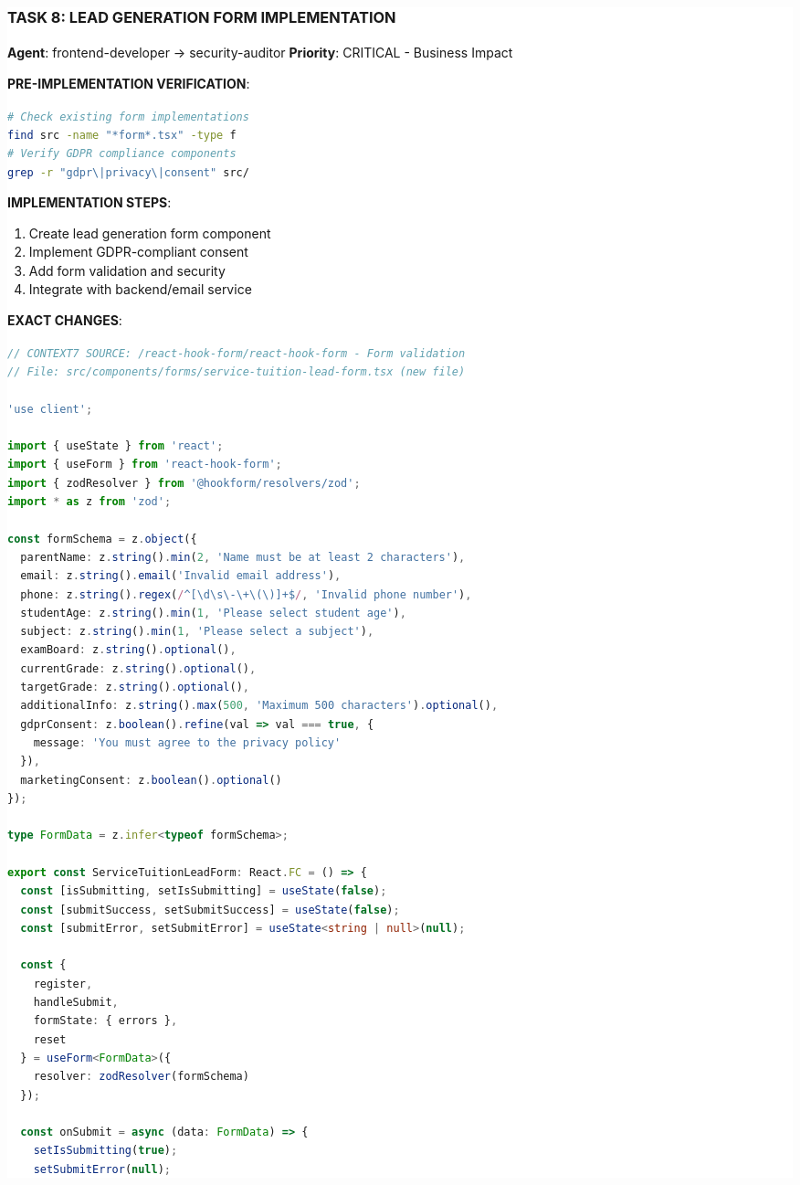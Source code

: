 ### TASK 8: LEAD GENERATION FORM IMPLEMENTATION
**Agent**: frontend-developer → security-auditor
**Priority**: CRITICAL - Business Impact

**PRE-IMPLEMENTATION VERIFICATION**:
```bash
# Check existing form implementations
find src -name "*form*.tsx" -type f
# Verify GDPR compliance components
grep -r "gdpr\|privacy\|consent" src/
```

**IMPLEMENTATION STEPS**:
1. Create lead generation form component
2. Implement GDPR-compliant consent
3. Add form validation and security
4. Integrate with backend/email service

**EXACT CHANGES**:
```typescript
// CONTEXT7 SOURCE: /react-hook-form/react-hook-form - Form validation
// File: src/components/forms/service-tuition-lead-form.tsx (new file)

'use client';

import { useState } from 'react';
import { useForm } from 'react-hook-form';
import { zodResolver } from '@hookform/resolvers/zod';
import * as z from 'zod';

const formSchema = z.object({
  parentName: z.string().min(2, 'Name must be at least 2 characters'),
  email: z.string().email('Invalid email address'),
  phone: z.string().regex(/^[\d\s\-\+\(\)]+$/, 'Invalid phone number'),
  studentAge: z.string().min(1, 'Please select student age'),
  subject: z.string().min(1, 'Please select a subject'),
  examBoard: z.string().optional(),
  currentGrade: z.string().optional(),
  targetGrade: z.string().optional(),
  additionalInfo: z.string().max(500, 'Maximum 500 characters').optional(),
  gdprConsent: z.boolean().refine(val => val === true, {
    message: 'You must agree to the privacy policy'
  }),
  marketingConsent: z.boolean().optional()
});

type FormData = z.infer<typeof formSchema>;

export const ServiceTuitionLeadForm: React.FC = () => {
  const [isSubmitting, setIsSubmitting] = useState(false);
  const [submitSuccess, setSubmitSuccess] = useState(false);
  const [submitError, setSubmitError] = useState<string | null>(null);

  const {
    register,
    handleSubmit,
    formState: { errors },
    reset
  } = useForm<FormData>({
    resolver: zodResolver(formSchema)
  });

  const onSubmit = async (data: FormData) => {
    setIsSubmitting(true);
    setSubmitError(null);
```